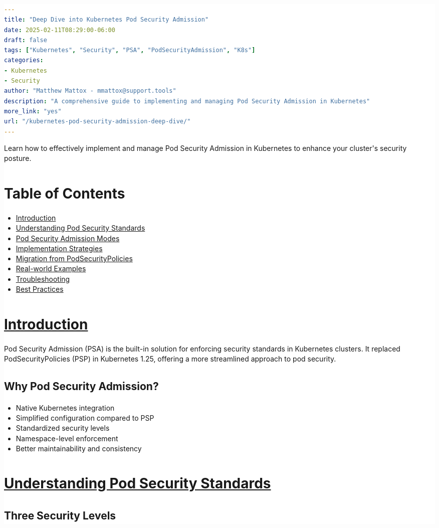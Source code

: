 ```yaml
---
title: "Deep Dive into Kubernetes Pod Security Admission"
date: 2025-02-11T08:29:00-06:00
draft: false
tags: ["Kubernetes", "Security", "PSA", "PodSecurityAdmission", "K8s"]
categories:
- Kubernetes
- Security
author: "Matthew Mattox - mmattox@support.tools"
description: "A comprehensive guide to implementing and managing Pod Security Admission in Kubernetes"
more_link: "yes"
url: "/kubernetes-pod-security-admission-deep-dive/"
---
```


Learn how to effectively implement and manage Pod Security Admission in Kubernetes to enhance your cluster's security posture.



# Table of Contents
- [Introduction](#introduction)
- [Understanding Pod Security Standards](#standards)
- [Pod Security Admission Modes](#modes)
- [Implementation Strategies](#implementation)
- [Migration from PodSecurityPolicies](#migration)
- [Real-world Examples](#examples)
- [Troubleshooting](#troubleshooting)
- [Best Practices](#best-practices)

# [Introduction](#introduction)
Pod Security Admission (PSA) is the built-in solution for enforcing security standards in Kubernetes clusters. It replaced PodSecurityPolicies (PSP) in Kubernetes 1.25, offering a more streamlined approach to pod security.

## Why Pod Security Admission?
- Native Kubernetes integration
- Simplified configuration compared to PSP
- Standardized security levels
- Namespace-level enforcement
- Better maintainability and consistency

# [Understanding Pod Security Standards](#standards)

## Three Security Levels

